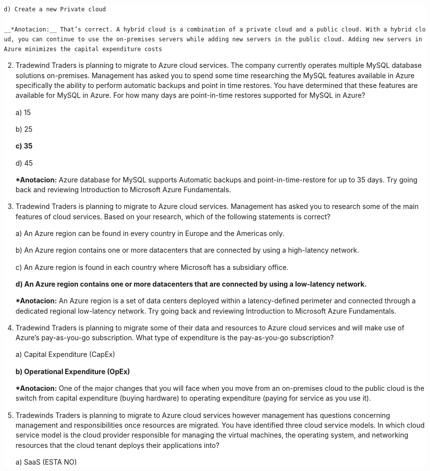     d) Create a new Private cloud

    __*Anotacion:__ That’s correct. A hybrid cloud is a combination of a private cloud and a public cloud. With a hybrid cloud, you can continue to use the on-premises servers while adding new servers in the public cloud. Adding new servers in Azure minimizes the capital expenditure costs

2. Tradewind Traders is planning to migrate to Azure cloud services. The company currently operates multiple MySQL database solutions on-premises. Management has asked you to spend some time researching the MySQL features available in Azure specifically the ability to perform automatic backups and point in time restores. You have determined that these features are available for MySQL in Azure. For how many days are point-in-time restores supported for MySQL in Azure?

    a) 15

    b) 25

    __c) 35__

    d) 45

    __*Anotacion:__ Azure database for MySQL supports Automatic backups and point-in-time-restore for up to 35 days. Try going back and reviewing Introduction to Microsoft Azure Fundamentals.

3. Tradewind Traders is planning to migrate to Azure cloud services. Management has asked you to research some of the main features of cloud services. Based on your research, which of the following statements is correct?

    a) An Azure region can be found in every country in Europe and the Americas only.

    b) An Azure region contains one or more datacenters that are connected by using a high-latency network.

    c) An Azure region is found in each country where Microsoft has a subsidiary office.

    __d) An Azure region contains one or more datacenters that are connected by using a low-latency network.__

    __*Anotacion:__ An Azure region is a set of data centers deployed within a latency-defined perimeter and connected through a dedicated regional low-latency network. Try going back and reviewing Introduction to Microsoft Azure Fundamentals.

4. Tradewind Traders is planning to migrate some of their data and resources to Azure cloud services and will make use of Azure’s pay-as-you-go subscription. What type of expenditure is the pay-as-you-go subscription?

    a) Capital Expenditure (CapEx)

    __b) Operational Expenditure (OpEx)__

    __*Anotacion:__ One of the major changes that you will face when you move from an on-premises cloud to the public cloud is the switch from capital expenditure (buying hardware) to operating expenditure (paying for service as you use it). 

5. Tradewinds Traders is planning to migrate to Azure cloud services however management has questions concerning management and responsibilities once resources are migrated. You have identified three cloud service models. In which cloud service model is the cloud provider responsible for managing the virtual machines, the operating system, and networking resources that the cloud tenant deploys their applications into?
    
    a) SaaS (ESTA NO)
